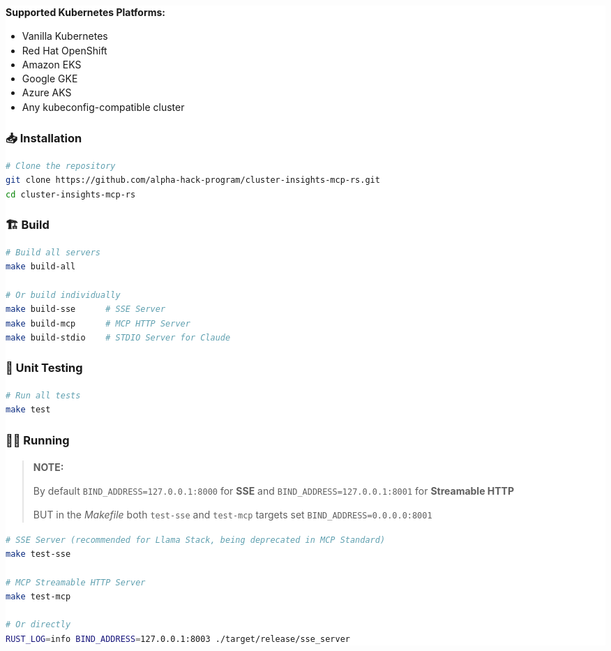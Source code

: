 **Supported Kubernetes Platforms:**
- Vanilla Kubernetes
- Red Hat OpenShift
- Amazon EKS
- Google GKE
- Azure AKS
- Any kubeconfig-compatible cluster

### 📥 Installation

```bash
# Clone the repository
git clone https://github.com/alpha-hack-program/cluster-insights-mcp-rs.git
cd cluster-insights-mcp-rs
```

### 🏗️ Build

```bash
# Build all servers
make build-all

# Or build individually
make build-sse      # SSE Server
make build-mcp      # MCP HTTP Server
make build-stdio    # STDIO Server for Claude
```

### 🧪 Unit Testing

```bash
# Run all tests
make test
```

### 🏃‍♂️ Running

> **NOTE:**
>
> By default `BIND_ADDRESS=127.0.0.1:8000` for **SSE** and `BIND_ADDRESS=127.0.0.1:8001` for **Streamable HTTP**
>
> BUT in the *Makefile* both `test-sse` and `test-mcp` targets set `BIND_ADDRESS=0.0.0.0:8001`

```bash
# SSE Server (recommended for Llama Stack, being deprecated in MCP Standard)
make test-sse

# MCP Streamable HTTP Server
make test-mcp

# Or directly
RUST_LOG=info BIND_ADDRESS=127.0.0.1:8003 ./target/release/sse_server
```

